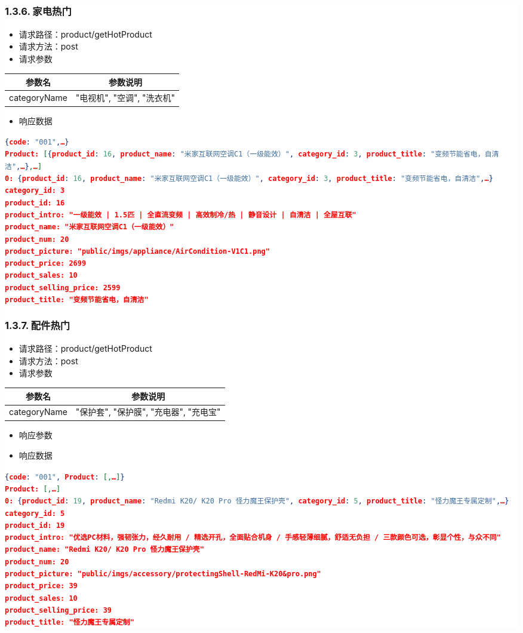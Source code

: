 ### 1.3.6. 家电热门

- 请求路径：product/getHotProduct
- 请求方法：post
- 请求参数

| 参数名       | 参数说明                   |
| ------------ | -------------------------- |
| categoryName | "电视机", "空调", "洗衣机" |

- 响应数据

```json
{code: "001",…}
Product: [{product_id: 16, product_name: "米家互联网空调C1（一级能效）", category_id: 3, product_title: "变频节能省电，自清洁",…},…]
0: {product_id: 16, product_name: "米家互联网空调C1（一级能效）", category_id: 3, product_title: "变频节能省电，自清洁",…}
category_id: 3
product_id: 16
product_intro: "一级能效 | 1.5匹 | 全直流变频 | 高效制冷/热 | 静音设计 | 自清洁 | 全屋互联"
product_name: "米家互联网空调C1（一级能效）"
product_num: 20
product_picture: "public/imgs/appliance/AirCondition-V1C1.png"
product_price: 2699
product_sales: 10
product_selling_price: 2599
product_title: "变频节能省电，自清洁"
```

### 1.3.7. 配件热门

- 请求路径：product/getHotProduct
- 请求方法：post
- 请求参数

| 参数名       | 参数说明                               |
| ------------ | -------------------------------------- |
| categoryName | "保护套", "保护膜", "充电器", "充电宝" |

- 响应参数

- 响应数据

```json
{code: "001", Product: [,…]}
Product: [,…]
0: {product_id: 19, product_name: "Redmi K20/ K20 Pro 怪力魔王保护壳", category_id: 5, product_title: "怪力魔王专属定制",…}
category_id: 5
product_id: 19
product_intro: "优选PC材料，强韧张力，经久耐用 / 精选开孔，全面贴合机身 / 手感轻薄细腻，舒适无负担 / 三款颜色可选，彰显个性，与众不同"
product_name: "Redmi K20/ K20 Pro 怪力魔王保护壳"
product_num: 20
product_picture: "public/imgs/accessory/protectingShell-RedMi-K20&pro.png"
product_price: 39
product_sales: 10
product_selling_price: 39
product_title: "怪力魔王专属定制"
```

